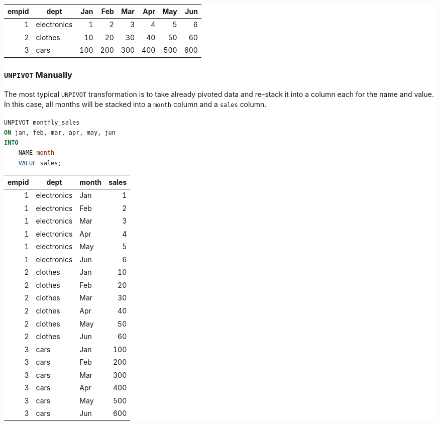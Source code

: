 <div class="narrow_table"></div>

| empid |    dept     | Jan | Feb | Mar | Apr | May | Jun |
|------:|-------------|----:|----:|----:|----:|----:|----:|
| 1     | electronics | 1   | 2   | 3   | 4   | 5   | 6   |
| 2     | clothes     | 10  | 20  | 30  | 40  | 50  | 60  |
| 3     | cars        | 100 | 200 | 300 | 400 | 500 | 600 |



### `UNPIVOT` Manually

The most typical `UNPIVOT` transformation is to take already pivoted data and re-stack it into a column each for the name and value.
In this case, all months will be stacked into a `month` column and a `sales` column.

```sql
UNPIVOT monthly_sales
ON jan, feb, mar, apr, may, jun
INTO
    NAME month
    VALUE sales;
```

<div class="narrow_table"></div>

| empid |    dept     | month | sales |
|------:|-------------|-------|------:|
| 1     | electronics | Jan   | 1     |
| 1     | electronics | Feb   | 2     |
| 1     | electronics | Mar   | 3     |
| 1     | electronics | Apr   | 4     |
| 1     | electronics | May   | 5     |
| 1     | electronics | Jun   | 6     |
| 2     | clothes     | Jan   | 10    |
| 2     | clothes     | Feb   | 20    |
| 2     | clothes     | Mar   | 30    |
| 2     | clothes     | Apr   | 40    |
| 2     | clothes     | May   | 50    |
| 2     | clothes     | Jun   | 60    |
| 3     | cars        | Jan   | 100   |
| 3     | cars        | Feb   | 200   |
| 3     | cars        | Mar   | 300   |
| 3     | cars        | Apr   | 400   |
| 3     | cars        | May   | 500   |
| 3     | cars        | Jun   | 600   |
